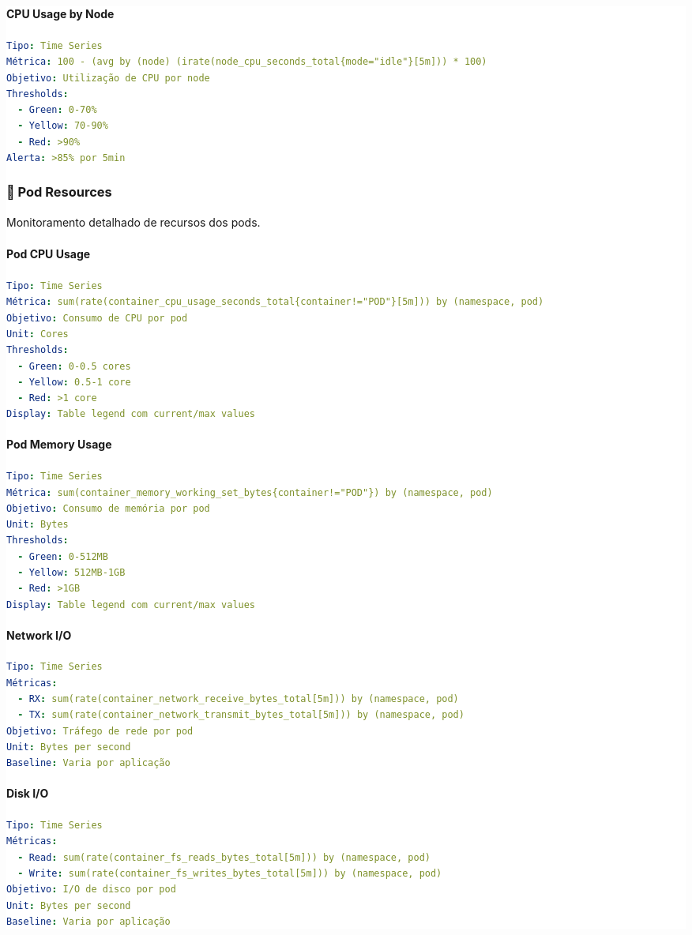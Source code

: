 #### CPU Usage by Node
```yaml
Tipo: Time Series
Métrica: 100 - (avg by (node) (irate(node_cpu_seconds_total{mode="idle"}[5m])) * 100)
Objetivo: Utilização de CPU por node
Thresholds:
  - Green: 0-70%
  - Yellow: 70-90%
  - Red: >90%
Alerta: >85% por 5min
```

### 💾 Pod Resources
Monitoramento detalhado de recursos dos pods.

#### Pod CPU Usage
```yaml
Tipo: Time Series
Métrica: sum(rate(container_cpu_usage_seconds_total{container!="POD"}[5m])) by (namespace, pod)
Objetivo: Consumo de CPU por pod
Unit: Cores
Thresholds:
  - Green: 0-0.5 cores
  - Yellow: 0.5-1 core
  - Red: >1 core
Display: Table legend com current/max values
```

#### Pod Memory Usage
```yaml
Tipo: Time Series
Métrica: sum(container_memory_working_set_bytes{container!="POD"}) by (namespace, pod)
Objetivo: Consumo de memória por pod
Unit: Bytes
Thresholds:
  - Green: 0-512MB
  - Yellow: 512MB-1GB
  - Red: >1GB
Display: Table legend com current/max values
```

#### Network I/O
```yaml
Tipo: Time Series
Métricas:
  - RX: sum(rate(container_network_receive_bytes_total[5m])) by (namespace, pod)
  - TX: sum(rate(container_network_transmit_bytes_total[5m])) by (namespace, pod)
Objetivo: Tráfego de rede por pod
Unit: Bytes per second
Baseline: Varia por aplicação
```

#### Disk I/O
```yaml
Tipo: Time Series
Métricas:
  - Read: sum(rate(container_fs_reads_bytes_total[5m])) by (namespace, pod)
  - Write: sum(rate(container_fs_writes_bytes_total[5m])) by (namespace, pod)
Objetivo: I/O de disco por pod
Unit: Bytes per second
Baseline: Varia por aplicação
```
